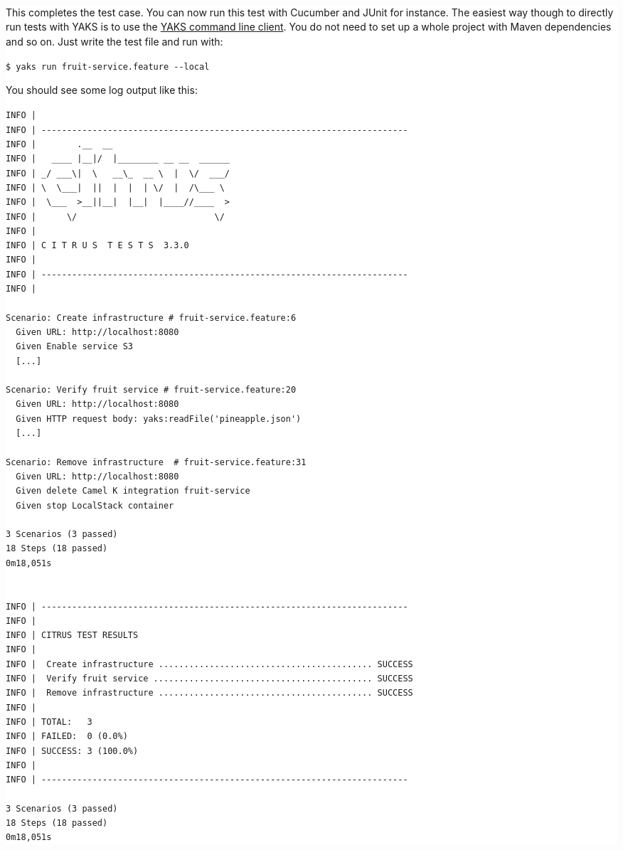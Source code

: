 This completes the test case. You can now run this test with Cucumber and JUnit for instance.
The easiest way though to directly run tests with YAKS is to use the [YAKS command line client](https://github.com/citrusframework/yaks/releases).
You do not need to set up a whole project with Maven dependencies and so on.
Just write the test file and run with:


```shell script
$ yaks run fruit-service.feature --local
```

You should see some log output like this:

```
INFO | 
INFO | ------------------------------------------------------------------------
INFO |        .__  __                       
INFO |   ____ |__|/  |________ __ __  ______
INFO | _/ ___\|  \   __\_  __ \  |  \/  ___/
INFO | \  \___|  ||  |  |  | \/  |  /\___ \ 
INFO |  \___  >__||__|  |__|  |____//____  >
INFO |      \/                           \/
INFO | 
INFO | C I T R U S  T E S T S  3.3.0
INFO | 
INFO | ------------------------------------------------------------------------
INFO | 

Scenario: Create infrastructure # fruit-service.feature:6
  Given URL: http://localhost:8080
  Given Enable service S3
  [...]

Scenario: Verify fruit service # fruit-service.feature:20
  Given URL: http://localhost:8080
  Given HTTP request body: yaks:readFile('pineapple.json')
  [...]

Scenario: Remove infrastructure  # fruit-service.feature:31
  Given URL: http://localhost:8080
  Given delete Camel K integration fruit-service
  Given stop LocalStack container

3 Scenarios (3 passed)
18 Steps (18 passed)
0m18,051s


INFO | ------------------------------------------------------------------------
INFO | 
INFO | CITRUS TEST RESULTS
INFO | 
INFO |  Create infrastructure .......................................... SUCCESS
INFO |  Verify fruit service ........................................... SUCCESS
INFO |  Remove infrastructure .......................................... SUCCESS
INFO | 
INFO | TOTAL:	3
INFO | FAILED:	0 (0.0%)
INFO | SUCCESS:	3 (100.0%)
INFO | 
INFO | ------------------------------------------------------------------------

3 Scenarios (3 passed)
18 Steps (18 passed)
0m18,051s

```